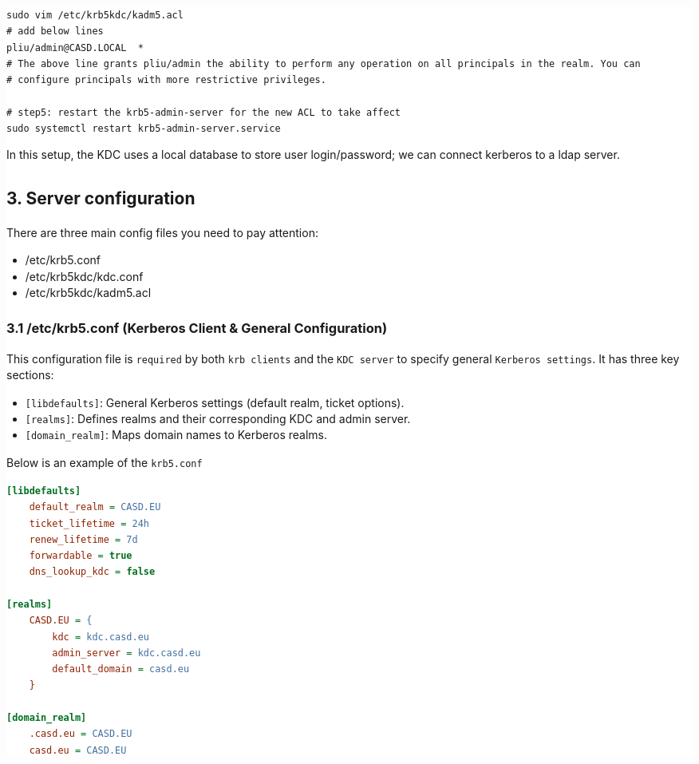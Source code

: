 ```shell
sudo vim /etc/krb5kdc/kadm5.acl
# add below lines
pliu/admin@CASD.LOCAL  *
# The above line grants pliu/admin the ability to perform any operation on all principals in the realm. You can 
# configure principals with more restrictive privileges.

# step5: restart the krb5-admin-server for the new ACL to take affect
sudo systemctl restart krb5-admin-server.service

```

In this setup, the KDC uses a local database to store user login/password; we can connect kerberos to a ldap server.

## 3. Server configuration

There are three main config files you need to pay attention:
- /etc/krb5.conf
- /etc/krb5kdc/kdc.conf
- /etc/krb5kdc/kadm5.acl

### 3.1 /etc/krb5.conf (Kerberos Client & General Configuration)

This configuration file is `required` by both `krb clients` and the `KDC server` to specify general `Kerberos settings`.
It has three key sections:
- `[libdefaults]`: General Kerberos settings (default realm, ticket options).
- `[realms]`: Defines realms and their corresponding KDC and admin server.
- `[domain_realm]`: Maps domain names to Kerberos realms.

Below is an example of the `krb5.conf`
```ini
[libdefaults]
    default_realm = CASD.EU
    ticket_lifetime = 24h
    renew_lifetime = 7d
    forwardable = true
    dns_lookup_kdc = false

[realms]
    CASD.EU = {
        kdc = kdc.casd.eu
        admin_server = kdc.casd.eu
        default_domain = casd.eu
    }

[domain_realm]
    .casd.eu = CASD.EU
    casd.eu = CASD.EU

```
